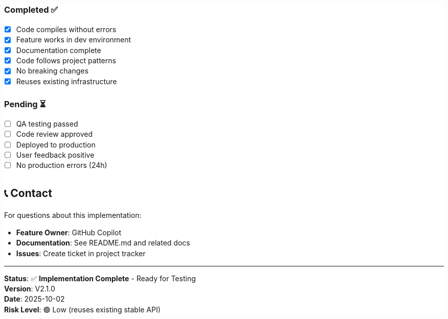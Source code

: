 ### Completed ✅
- [x] Code compiles without errors
- [x] Feature works in dev environment
- [x] Documentation complete
- [x] Code follows project patterns
- [x] No breaking changes
- [x] Reuses existing infrastructure

### Pending ⏳
- [ ] QA testing passed
- [ ] Code review approved
- [ ] Deployed to production
- [ ] User feedback positive
- [ ] No production errors (24h)

## 📞 Contact

For questions about this implementation:
- **Feature Owner**: GitHub Copilot
- **Documentation**: See README.md and related docs
- **Issues**: Create ticket in project tracker

---

**Status**: ✅ **Implementation Complete** - Ready for Testing  
**Version**: V2.1.0  
**Date**: 2025-10-02  
**Risk Level**: 🟢 Low (reuses existing stable API)
